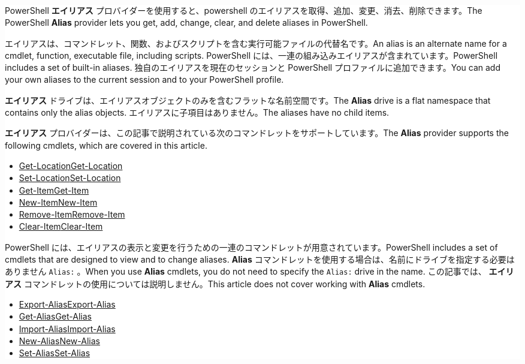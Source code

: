 <span data-ttu-id="595e9-112">PowerShell **エイリアス** プロバイダーを使用すると、powershell のエイリアスを取得、追加、変更、消去、削除できます。</span><span class="sxs-lookup"><span data-stu-id="595e9-112">The PowerShell **Alias** provider lets you get, add, change, clear, and delete aliases in PowerShell.</span></span>

<span data-ttu-id="595e9-113">エイリアスは、コマンドレット、関数、およびスクリプトを含む実行可能ファイルの代替名です。</span><span class="sxs-lookup"><span data-stu-id="595e9-113">An alias is an alternate name for a cmdlet, function, executable file, including scripts.</span></span> <span data-ttu-id="595e9-114">PowerShell には、一連の組み込みエイリアスが含まれています。</span><span class="sxs-lookup"><span data-stu-id="595e9-114">PowerShell includes a set of built-in aliases.</span></span> <span data-ttu-id="595e9-115">独自のエイリアスを現在のセッションと PowerShell プロファイルに追加できます。</span><span class="sxs-lookup"><span data-stu-id="595e9-115">You can add your own aliases to the current session and to your PowerShell profile.</span></span>

<span data-ttu-id="595e9-116">**エイリアス** ドライブは、エイリアスオブジェクトのみを含むフラットな名前空間です。</span><span class="sxs-lookup"><span data-stu-id="595e9-116">The **Alias** drive is a flat namespace that contains only the alias objects.</span></span>
<span data-ttu-id="595e9-117">エイリアスに子項目はありません。</span><span class="sxs-lookup"><span data-stu-id="595e9-117">The aliases have no child items.</span></span>

<span data-ttu-id="595e9-118">**エイリアス** プロバイダーは、この記事で説明されている次のコマンドレットをサポートしています。</span><span class="sxs-lookup"><span data-stu-id="595e9-118">The **Alias** provider supports the following cmdlets, which are covered in this article.</span></span>

- [<span data-ttu-id="595e9-119">Get-Location</span><span class="sxs-lookup"><span data-stu-id="595e9-119">Get-Location</span></span>](xref:Microsoft.PowerShell.Management.Get-Location)
- [<span data-ttu-id="595e9-120">Set-Location</span><span class="sxs-lookup"><span data-stu-id="595e9-120">Set-Location</span></span>](xref:Microsoft.PowerShell.Management.Set-Location)
- [<span data-ttu-id="595e9-121">Get-Item</span><span class="sxs-lookup"><span data-stu-id="595e9-121">Get-Item</span></span>](xref:Microsoft.PowerShell.Management.Get-Item)
- [<span data-ttu-id="595e9-122">New-Item</span><span class="sxs-lookup"><span data-stu-id="595e9-122">New-Item</span></span>](xref:Microsoft.PowerShell.Management.New-Item)
- [<span data-ttu-id="595e9-123">Remove-Item</span><span class="sxs-lookup"><span data-stu-id="595e9-123">Remove-Item</span></span>](xref:Microsoft.PowerShell.Management.Remove-Item)
- [<span data-ttu-id="595e9-124">Clear-Item</span><span class="sxs-lookup"><span data-stu-id="595e9-124">Clear-Item</span></span>](xref:Microsoft.PowerShell.Management.Clear-Item)

<span data-ttu-id="595e9-125">PowerShell には、エイリアスの表示と変更を行うための一連のコマンドレットが用意されています。</span><span class="sxs-lookup"><span data-stu-id="595e9-125">PowerShell includes a set of cmdlets that are designed to view and to change aliases.</span></span> <span data-ttu-id="595e9-126">**Alias** コマンドレットを使用する場合は、名前にドライブを指定する必要はありません `Alias:` 。</span><span class="sxs-lookup"><span data-stu-id="595e9-126">When you use **Alias** cmdlets, you do not need to specify the `Alias:` drive in the name.</span></span> <span data-ttu-id="595e9-127">この記事では、 **エイリアス** コマンドレットの使用については説明しません。</span><span class="sxs-lookup"><span data-stu-id="595e9-127">This article does not cover working with **Alias** cmdlets.</span></span>

- [<span data-ttu-id="595e9-128">Export-Alias</span><span class="sxs-lookup"><span data-stu-id="595e9-128">Export-Alias</span></span>](xref:Microsoft.PowerShell.Utility.Export-Alias)
- [<span data-ttu-id="595e9-129">Get-Alias</span><span class="sxs-lookup"><span data-stu-id="595e9-129">Get-Alias</span></span>](xref:Microsoft.PowerShell.Utility.Get-Alias)
- [<span data-ttu-id="595e9-130">Import-Alias</span><span class="sxs-lookup"><span data-stu-id="595e9-130">Import-Alias</span></span>](xref:Microsoft.PowerShell.Utility.Import-Alias)
- [<span data-ttu-id="595e9-131">New-Alias</span><span class="sxs-lookup"><span data-stu-id="595e9-131">New-Alias</span></span>](xref:Microsoft.PowerShell.Utility.New-Alias)
- [<span data-ttu-id="595e9-132">Set-Alias</span><span class="sxs-lookup"><span data-stu-id="595e9-132">Set-Alias</span></span>](xref:Microsoft.PowerShell.Utility.Set-Alias)
